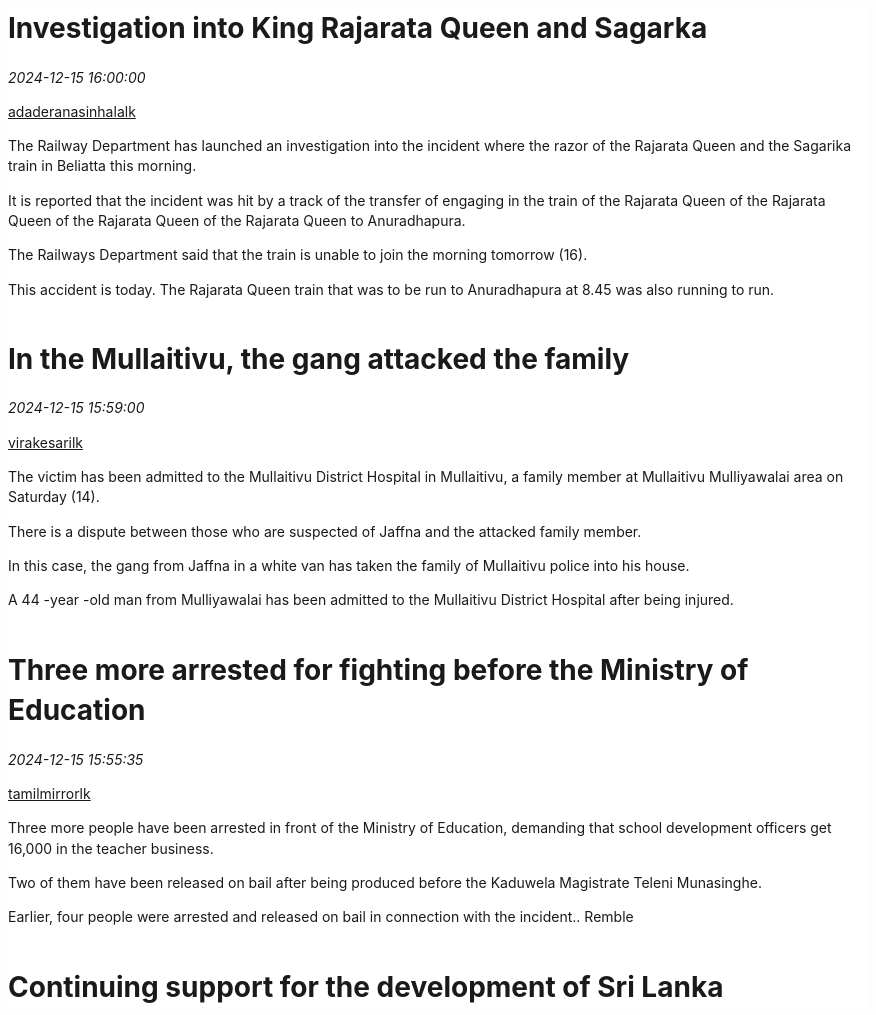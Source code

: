 

# Investigation into King Rajarata Queen and Sagarka

*2024-12-15 16:00:00*

[adaderanasinhalalk](http://sinhala.adaderana.lk/news/204399)

The Railway Department has launched an investigation into the incident where the razor of the Rajarata Queen and the Sagarika train in Beliatta this morning.

It is reported that the incident was hit by a track of the transfer of engaging in the train of the Rajarata Queen of the Rajarata Queen of the Rajarata Queen of the Rajarata Queen to Anuradhapura.

The Railways Department said that the train is unable to join the morning tomorrow (16).

This accident is today. The Rajarata Queen train that was to be run to Anuradhapura at 8.45 was also running to run.



# In the Mullaitivu, the gang attacked the family

*2024-12-15 15:59:00*

[virakesarilk](https://www.virakesari.lk/article/201341)

The victim has been admitted to the Mullaitivu District Hospital in Mullaitivu, a family member at Mullaitivu Mulliyawalai area on Saturday (14).

There is a dispute between those who are suspected of Jaffna and the attacked family member.

In this case, the gang from Jaffna in a white van has taken the family of Mullaitivu police into his house.

A 44 -year -old man from Mulliyawalai has been admitted to the Mullaitivu District Hospital after being injured.



# Three more arrested for fighting before the Ministry of Education

*2024-12-15 15:55:35*

[tamilmirrorlk](https://www.tamilmirror.lk/செய்திகள்/கல்வி-அமைச்சுக்கு-முன்-போராடிய-மேலும்-மூவர்-கைது/175-348754)

Three more people have been arrested in front of the Ministry of Education, demanding that school development officers get 16,000 in the teacher business.

Two of them have been released on bail after being produced before the Kaduwela Magistrate Teleni Munasinghe.

Earlier, four people were arrested and released on bail in connection with the incident.. Remble



# Continuing support for the development of Sri Lanka
